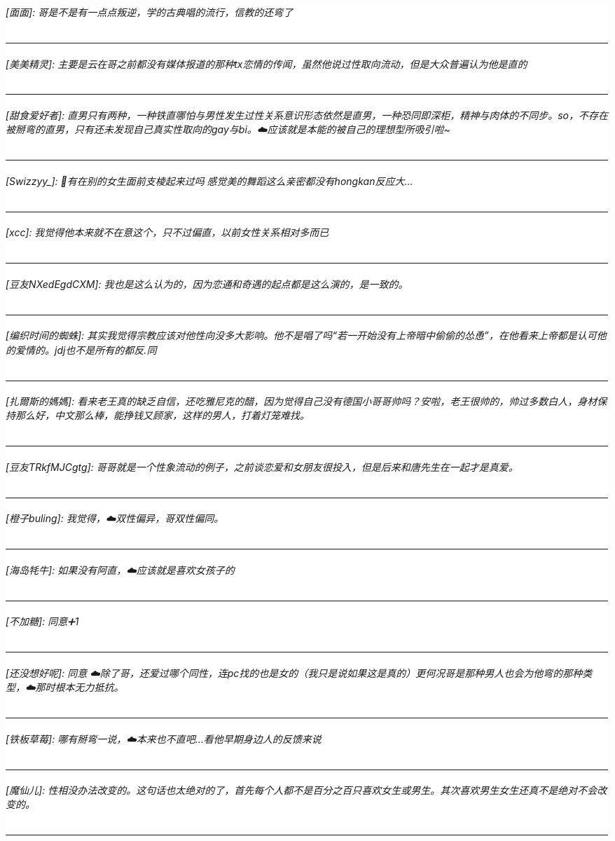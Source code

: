 ###### [面面]: 哥是不是有一点点叛逆，学的古典唱的流行，信教的还弯了
---------------------------------------

###### [美美精灵]: 主要是云在哥之前都没有媒体报道的那种tx恋情的传闻，虽然他说过性取向流动，但是大众普遍认为他是直的
---------------------------------------

###### [甜食爱好者]: 直男只有两种，一种铁直哪怕与男性发生过性关系意识形态依然是直男，一种恐同即深柜，精神与肉体的不同步。so，不存在被掰弯的直男，只有还未发现自己真实性取向的gay与bi。☁️应该就是本能的被自己的理想型所吸引啦~
---------------------------------------

###### [Swizzyy_]: 🚥有在别的女生面前支棱起来过吗 感觉美的舞蹈这么亲密都没有hongkan反应大…
---------------------------------------

###### [xcc]: 我觉得他本来就不在意这个，只不过偏直，以前女性关系相对多而已
---------------------------------------

###### [豆友NXedEgdCXM]: 我也是这么认为的，因为恋通和奇遇的起点都是这么演的，是一致的。
---------------------------------------

###### [编织时间的蜘蛛]: 其实我觉得宗教应该对他性向没多大影响。他不是唱了吗“若一开始没有上帝暗中偷偷的怂恿”，在他看来上帝都是认可他的爱情的。jdj也不是所有的都反.同
---------------------------------------

###### [扎爾斯的媽媽]: 看来老王真的缺乏自信，还吃雅尼克的醋，因为觉得自己没有德国小哥哥帅吗？安啦，老王很帅的，帅过多数白人，身材保持那么好，中文那么棒，能挣钱又顾家，这样的男人，打着灯笼难找。
---------------------------------------

###### [豆友TRkfMJCgtg]: 哥哥就是一个性象流动的例子，之前谈恋爱和女朋友很投入，但是后来和唐先生在一起才是真爱。
---------------------------------------

###### [橙子buling]: 我觉得，☁️双性偏异，哥双性偏同。
---------------------------------------

###### [海岛牦牛]: 如果没有阿直，☁️应该就是喜欢女孩子的
---------------------------------------

###### [不加糖]: 同意➕1
---------------------------------------

###### [还没想好呢]: 同意 ☁️除了哥，还爱过哪个同性，连pc找的也是女的（我只是说如果这是真的）更何况哥是那种男人也会为他弯的那种类型，☁️那时根本无力抵抗。
---------------------------------------

###### [铁板草莓]: 哪有掰弯一说，☁️本来也不直吧…看他早期身边人的反馈来说
---------------------------------------

###### [魔仙儿]: 性相没办法改变的。这句话也太绝对的了，首先每个人都不是百分之百只喜欢女生或男生。其次喜欢男生女生还真不是绝对不会改变的。
---------------------------------------
